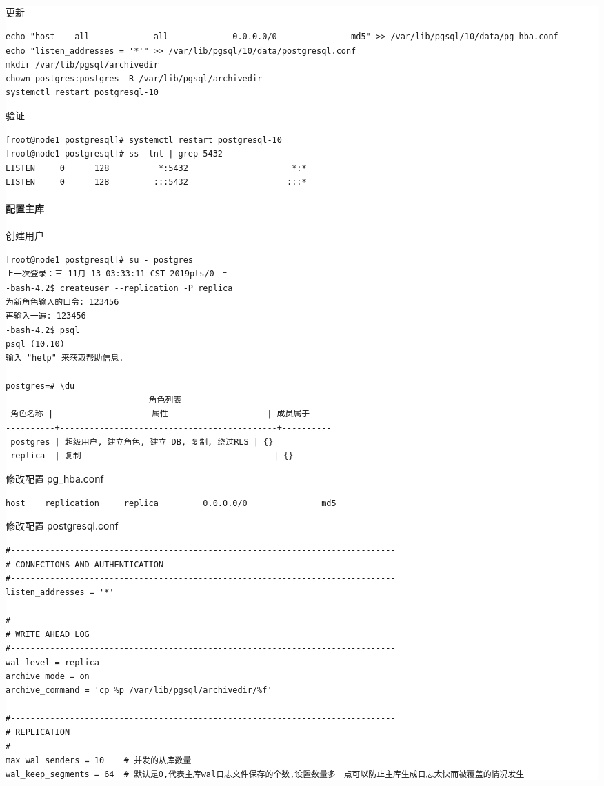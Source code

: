 更新
```
echo "host    all             all             0.0.0.0/0               md5" >> /var/lib/pgsql/10/data/pg_hba.conf
echo "listen_addresses = '*'" >> /var/lib/pgsql/10/data/postgresql.conf
mkdir /var/lib/pgsql/archivedir
chown postgres:postgres -R /var/lib/pgsql/archivedir
systemctl restart postgresql-10
```

验证
```
[root@node1 postgresql]# systemctl restart postgresql-10
[root@node1 postgresql]# ss -lnt | grep 5432
LISTEN     0      128          *:5432                     *:*
LISTEN     0      128         :::5432                    :::*
```


#### 配置主库

创建用户
```
[root@node1 postgresql]# su - postgres
上一次登录：三 11月 13 03:33:11 CST 2019pts/0 上
-bash-4.2$ createuser --replication -P replica
为新角色输入的口令: 123456
再输入一遍: 123456
-bash-4.2$ psql
psql (10.10)
输入 "help" 来获取帮助信息.

postgres=# \du
                             角色列表
 角色名称 |                    属性                    | 成员属于
----------+--------------------------------------------+----------
 postgres | 超级用户, 建立角色, 建立 DB, 复制, 绕过RLS | {}
 replica  | 复制                                       | {}
```

修改配置 pg_hba.conf
```
host    replication     replica         0.0.0.0/0               md5
```

修改配置 postgresql.conf
```
#------------------------------------------------------------------------------
# CONNECTIONS AND AUTHENTICATION
#------------------------------------------------------------------------------
listen_addresses = '*'

#------------------------------------------------------------------------------
# WRITE AHEAD LOG
#------------------------------------------------------------------------------
wal_level = replica
archive_mode = on
archive_command = 'cp %p /var/lib/pgsql/archivedir/%f'

#------------------------------------------------------------------------------
# REPLICATION
#------------------------------------------------------------------------------
max_wal_senders = 10    # 并发的从库数量
wal_keep_segments = 64  # 默认是0,代表主库wal日志文件保存的个数,设置数量多一点可以防止主库生成日志太快而被覆盖的情况发生
```
